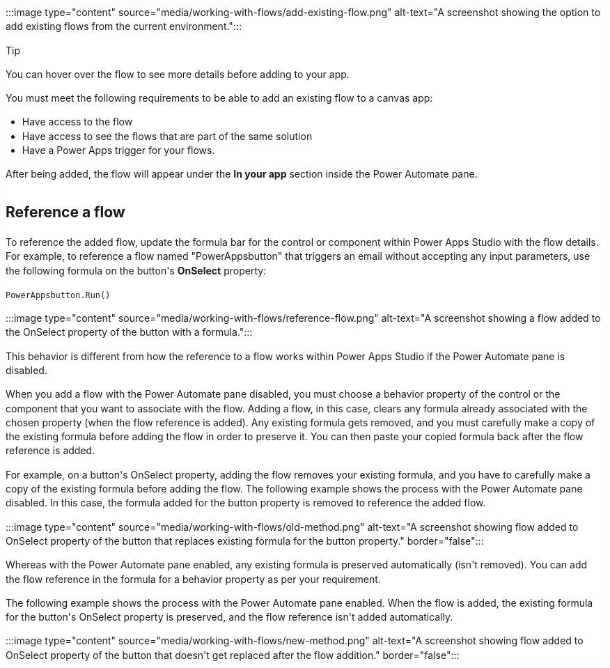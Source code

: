 :::image type="content" source="media/working-with-flows/add-existing-flow.png" alt-text="A screenshot showing the option to add existing flows from the current environment.":::

> [!TIP]
> You can hover over the flow to see more details before adding to your app.

You must meet the following requirements to be able to add an existing flow to a canvas app:

- Have access to the flow
- Have access to see the flows that are part of the same solution
- Have a Power Apps trigger for your flows.

After being added, the flow will appear under the **In your app** section inside the Power Automate pane.

## Reference a flow

To reference the added flow, update the formula bar for the control or component within Power Apps Studio with the flow details. For example, to reference a flow named "PowerAppsbutton" that triggers an email without accepting any input parameters, use the following formula on the button's **OnSelect** property:

```power-fx
PowerAppsbutton.Run()
```

:::image type="content" source="media/working-with-flows/reference-flow.png" alt-text="A screenshot showing a flow added to the OnSelect property of the button with a formula.":::

This behavior is different from how the reference to a flow works within Power Apps Studio if the Power Automate pane is disabled.

When you add a flow with the Power Automate pane disabled, you must choose a behavior property of the control or the component that you want to associate with the flow. Adding a flow, in this case, clears any formula already associated with the chosen property (when the flow reference is added). Any existing formula gets removed, and you must carefully make a copy of the existing formula before adding the flow in order to preserve it. You can then paste your copied formula back after the flow reference is added.

For example, on a button's OnSelect property, adding the flow removes your existing formula, and you have to carefully make a copy of the existing formula before adding the flow. The following example shows the process with the Power Automate pane disabled. In this case, the formula added for the button property is removed to reference the added flow.

:::image type="content" source="media/working-with-flows/old-method.png" alt-text="A screenshot showing flow added to OnSelect property of the button that replaces existing formula for the button property." border="false":::

Whereas with the Power Automate pane enabled, any existing formula is preserved automatically (isn't removed). You can add the flow reference in the formula for a behavior property as per your requirement.

The following example shows the process with the Power Automate pane enabled. When the flow is added, the existing formula for the button's OnSelect property is preserved, and the flow reference isn't added automatically.

:::image type="content" source="media/working-with-flows/new-method.png" alt-text="A screenshot showing flow added to OnSelect property of the button that doesn't get replaced after the flow addition." border="false":::

